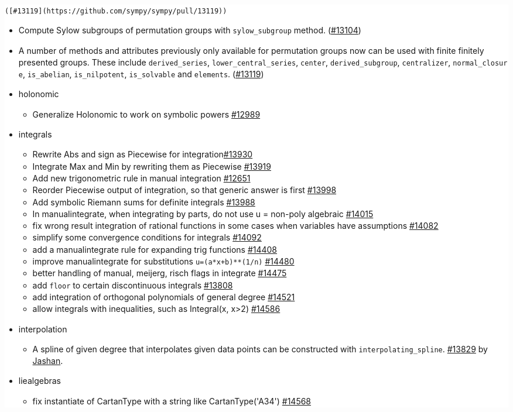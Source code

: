     ([#13119](https://github.com/sympy/sympy/pull/13119))
  * Compute Sylow subgroups of permutation groups with `sylow_subgroup`
    method. ([#13104](https://github.com/sympy/sympy/pull/13104))
  * A number of methods and attributes previously only available for
    permutation groups now can be used with finite finitely presented groups.
    These include `derived_series`, `lower_central_series`, `center`,
    `derived_subgroup`, `centralizer`, `normal_closure`, `is_abelian`,
    `is_nilpotent`, `is_solvable` and `elements`.
    ([#13119](https://github.com/sympy/sympy/pull/13119))

* holonomic
  * Generalize Holonomic to work on symbolic powers
    [#12989](https://github.com/sympy/sympy/pull/12989)

* integrals
  * Rewrite Abs and sign as Piecewise for
    integration[#13930](https://github.com/sympy/sympy/pull/13930)
  * Integrate Max and Min by rewriting them as Piecewise
    [#13919](https://github.com/sympy/sympy/pull/13919)
  * Add new trigonometric rule in manual integration
    [#12651](https://github.com/sympy/sympy/pull/12651)
  * Reorder Piecewise output of integration, so that generic answer is first
    [#13998](https://github.com/sympy/sympy/pull/13998)
  * Add symbolic Riemann sums for definite integrals
    [#13988](https://github.com/sympy/sympy/pull/13988)
  * In manualintegrate, when integrating by parts, do not use u = non-poly
    algebraic [#14015](https://github.com/sympy/sympy/pull/14015)
  * fix wrong result integration of rational functions in some cases when
    variables have assumptions
    [#14082](https://github.com/sympy/sympy/pull/14082)
  * simplify some convergence conditions for integrals
    [#14092](https://github.com/sympy/sympy/pull/14092)
  * add a manualintegrate rule for expanding trig functions
    [#14408](https://github.com/sympy/sympy/pull/14408)
  * improve manualintegrate for substitutions `u=(a*x+b)**(1/n)`
    [#14480](https://github.com/sympy/sympy/pull/14480)
  * better handling of manual, meijerg, risch flags in integrate
    [#14475](https://github.com/sympy/sympy/pull/14475)
  * add `floor` to certain discontinuous integrals
    [#13808](https://github.com/sympy/sympy/pull/13808)
  * add integration of orthogonal polynomials of general degree
    [#14521](https://github.com/sympy/sympy/pull/14521)
  * allow integrals with inequalities, such as Integral(x,
    x>2) [#14586](https://github.com/sympy/sympy/pull/14586)

* interpolation
  * A spline of given degree that interpolates given data points can be
    constructed with `interpolating_spline`.
    [#13829](https://github.com/sympy/sympy/pull/13829) by
    [Jashan](https://github.com/jashan498).

* liealgebras
  * fix instantiate of CartanType with a string like CartanType('A34')
  [#14568](https://github.com/sympy/sympy/pull/14568)
